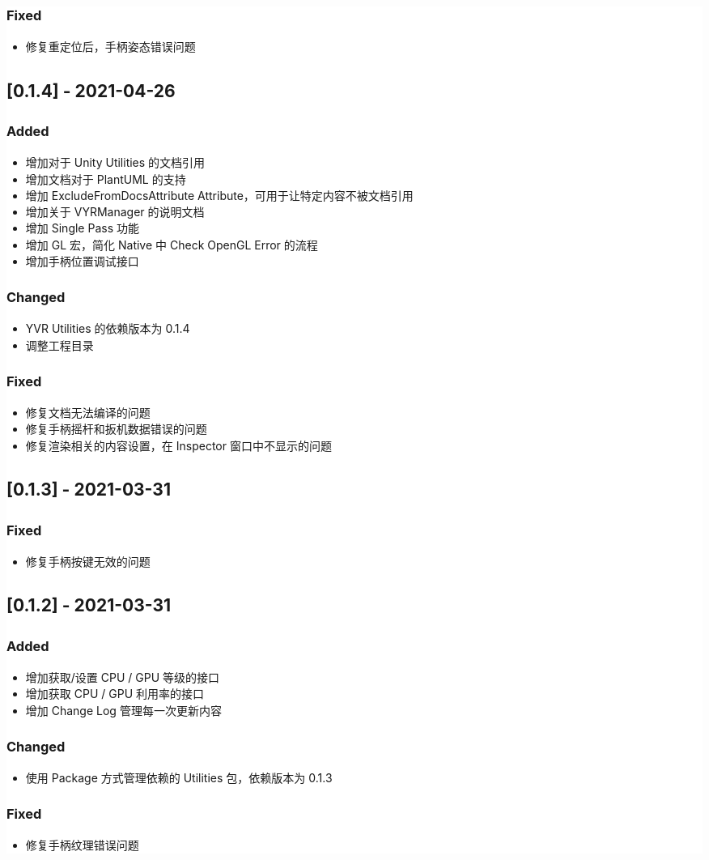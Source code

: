 ### Fixed

-   修复重定位后，手柄姿态错误问题

## [0.1.4] - 2021-04-26

### Added

-   增加对于 Unity Utilities 的文档引用
-   增加文档对于 PlantUML 的支持
-   增加 ExcludeFromDocsAttribute Attribute，可用于让特定内容不被文档引用
-   增加关于 VYRManager 的说明文档
-   增加 Single Pass 功能
-   增加 GL 宏，简化 Native 中 Check OpenGL Error 的流程
-   增加手柄位置调试接口

### Changed

-   YVR Utilities 的依赖版本为 0.1.4
-   调整工程目录

### Fixed

-   修复文档无法编译的问题
-   修复手柄摇杆和扳机数据错误的问题
-   修复渲染相关的内容设置，在 Inspector 窗口中不显示的问题

## [0.1.3] - 2021-03-31

### Fixed

-   修复手柄按键无效的问题

## [0.1.2] - 2021-03-31

### Added

-   增加获取/设置 CPU / GPU 等级的接口
-   增加获取 CPU / GPU 利用率的接口
-   增加 Change Log 管理每一次更新内容

### Changed

-   使用 Package 方式管理依赖的 Utilities 包，依赖版本为 0.1.3

### Fixed

-   修复手柄纹理错误问题
